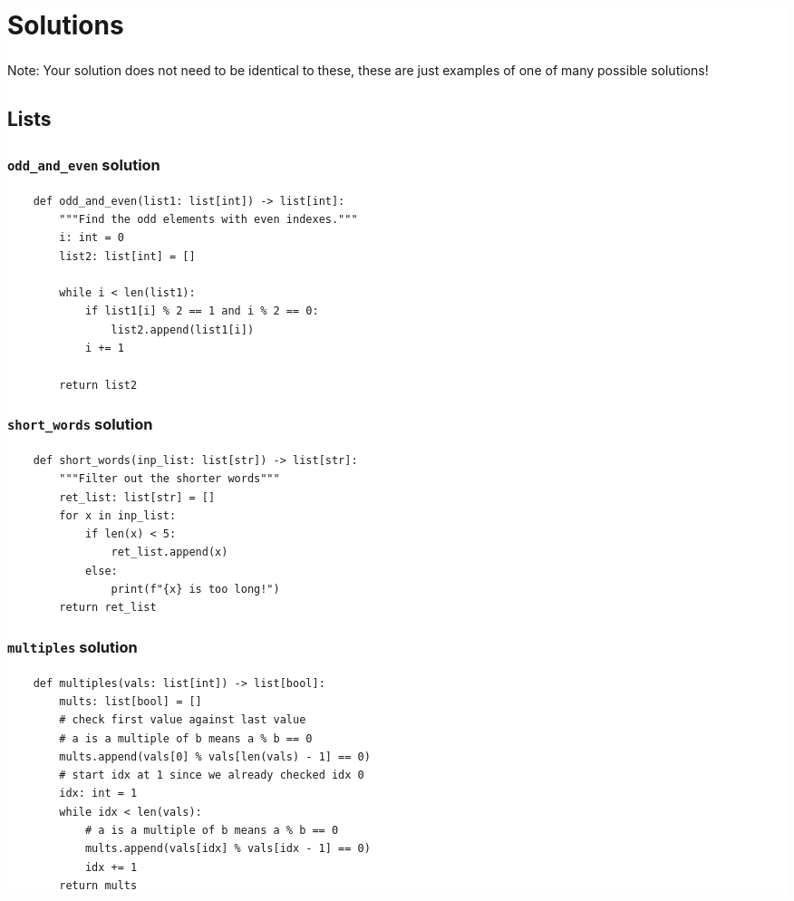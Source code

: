 

# Solutions

Note:  Your solution does not need to be identical to these, these are just examples of one of many possible solutions!

## Lists


### `odd_and_even` solution

```
    def odd_and_even(list1: list[int]) -> list[int]:
        """Find the odd elements with even indexes."""
        i: int = 0
        list2: list[int] = []

        while i < len(list1):
            if list1[i] % 2 == 1 and i % 2 == 0:
                list2.append(list1[i])
            i += 1

        return list2
```

### `short_words` solution

```
    def short_words(inp_list: list[str]) -> list[str]:
        """Filter out the shorter words"""
        ret_list: list[str] = []
        for x in inp_list:
            if len(x) < 5:
                ret_list.append(x)
            else:
                print(f"{x} is too long!")
        return ret_list
```

### `multiples` solution

```
    def multiples(vals: list[int]) -> list[bool]:
        mults: list[bool] = []
        # check first value against last value
        # a is a multiple of b means a % b == 0
        mults.append(vals[0] % vals[len(vals) - 1] == 0)
        # start idx at 1 since we already checked idx 0
        idx: int = 1
        while idx < len(vals):
            # a is a multiple of b means a % b == 0
            mults.append(vals[idx] % vals[idx - 1] == 0)
            idx += 1
        return mults
```
